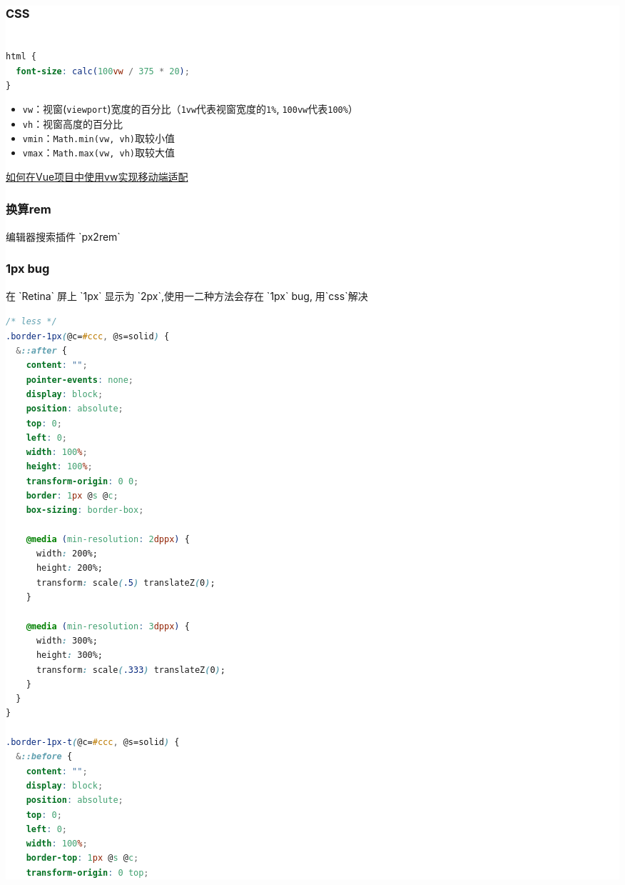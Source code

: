 ### CSS

``` css

html {
  font-size: calc(100vw / 375 * 20);
}

```

* `vw`：视窗(`viewport`)宽度的百分比（`1vw`代表视窗宽度的`1%`, `100vw`代表`100%`）
* `vh`：视窗高度的百分比
* `vmin`：`Math.min(vw, vh)`取较小值
* `vmax`：`Math.max(vw, vh)`取较大值

[如何在Vue项目中使用vw实现移动端适配](https://www.w3cplus.com/mobile/vw-layout-in-vue.html)

### 换算rem

<p class="tip">编辑器搜索插件 `px2rem`</p>

### 1px bug

<p class="warning">在 `Retina` 屏上 `1px` 显示为 `2px`,使用一二种方法会存在 `1px` bug, 用`css`解决</p>

``` css
/* less */
.border-1px(@c=#ccc, @s=solid) {
  &::after {
    content: "";
    pointer-events: none;
    display: block;
    position: absolute;
    top: 0;
    left: 0;
    width: 100%;
    height: 100%;
    transform-origin: 0 0;
    border: 1px @s @c;
    box-sizing: border-box;

    @media (min-resolution: 2dppx) {
      width: 200%;
      height: 200%;
      transform: scale(.5) translateZ(0);
    }

    @media (min-resolution: 3dppx) {
      width: 300%;
      height: 300%;
      transform: scale(.333) translateZ(0);
    }
  }
}

.border-1px-t(@c=#ccc, @s=solid) {
  &::before {
    content: "";
    display: block;
    position: absolute;
    top: 0;
    left: 0;
    width: 100%;
    border-top: 1px @s @c;
    transform-origin: 0 top;

```